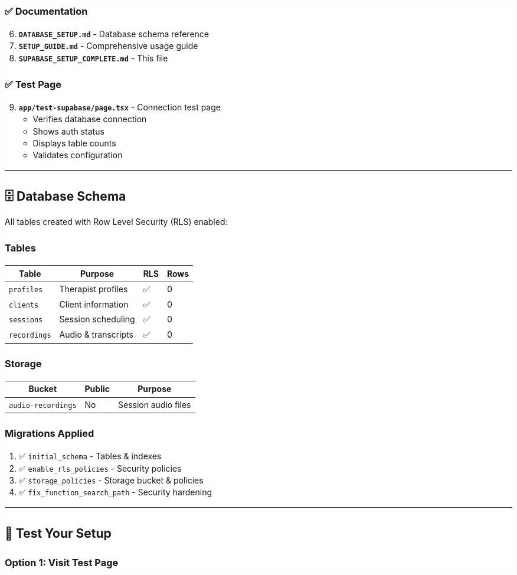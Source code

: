 ### ✅ Documentation

6. **`DATABASE_SETUP.md`** - Database schema reference
7. **`SETUP_GUIDE.md`** - Comprehensive usage guide
8. **`SUPABASE_SETUP_COMPLETE.md`** - This file

### ✅ Test Page

9. **`app/test-supabase/page.tsx`** - Connection test page
   - Verifies database connection
   - Shows auth status
   - Displays table counts
   - Validates configuration

---

## 🗄️ Database Schema

All tables created with Row Level Security (RLS) enabled:

### Tables

| Table        | Purpose             | RLS | Rows |
| ------------ | ------------------- | --- | ---- |
| `profiles`   | Therapist profiles  | ✅  | 0    |
| `clients`    | Client information  | ✅  | 0    |
| `sessions`   | Session scheduling  | ✅  | 0    |
| `recordings` | Audio & transcripts | ✅  | 0    |

### Storage

| Bucket             | Public | Purpose             |
| ------------------ | ------ | ------------------- |
| `audio-recordings` | No     | Session audio files |

### Migrations Applied

1. ✅ `initial_schema` - Tables & indexes
2. ✅ `enable_rls_policies` - Security policies
3. ✅ `storage_policies` - Storage bucket & policies
4. ✅ `fix_function_search_path` - Security hardening

---

## 🧪 Test Your Setup

### Option 1: Visit Test Page
